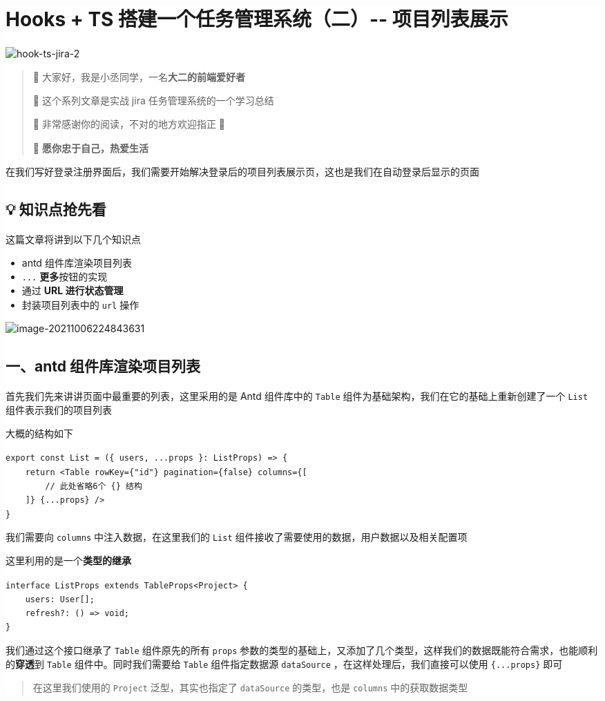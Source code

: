 # Hooks + TS 搭建一个任务管理系统（二）-- 项目列表展示

![hook-ts-jira-2](https://ljcimg.oss-cn-beijing.aliyuncs.com/img/hook-ts-jira-2.png)

> 📢 大家好，我是小丞同学，一名**大二的前端爱好者**
>
> 📢 这个系列文章是实战 jira 任务管理系统的一个学习总结
>
> 📢 非常感谢你的阅读，不对的地方欢迎指正 🙏
>
> 📢 **愿你忠于自己，热爱生活**

在我们写好登录注册界面后，我们需要开始解决登录后的项目列表展示页，这也是我们在自动登录后显示的页面

## 💡 知识点抢先看

这篇文章将讲到以下几个知识点

- antd 组件库渲染项目列表
- `...` **更多**按钮的实现
- 通过 **URL 进行状态管理**
- 封装项目列表中的 `url` 操作

![image-20211006224843631](https://ljcimg.oss-cn-beijing.aliyuncs.com/img/image-20211006224843631.png)

## 一、antd 组件库渲染项目列表

首先我们先来讲讲页面中最重要的列表，这里采用的是 Antd 组件库中的 `Table` 组件为基础架构，我们在它的基础上重新创建了一个 `List` 组件表示我们的项目列表

大概的结构如下

```tsx
export const List = ({ users, ...props }: ListProps) => {
    return <Table rowKey={"id"} pagination={false} columns={[
        // 此处省略6个 {} 结构 
    ]} {...props} />
}
```

我们需要向 `columns` 中注入数据，在这里我们的 `List` 组件接收了需要使用的数据，用户数据以及相关配置项

这里利用的是一个**类型的继承**

```tsx
interface ListProps extends TableProps<Project> {
    users: User[];
    refresh?: () => void;
}
```

我们通过这个接口继承了 `Table` 组件原先的所有 `props` 参数的类型的基础上，又添加了几个类型，这样我们的数据既能符合需求，也能顺利的**穿透**到 `Table` 组件中。同时我们需要给 `Table` 组件指定数据源 `dataSource` ，在这样处理后，我们直接可以使用 `{...props}` 即可

> 在这里我们使用的 `Project` 泛型，其实也指定了 `dataSource` 的类型，也是 `columns` 中的获取数据类型
